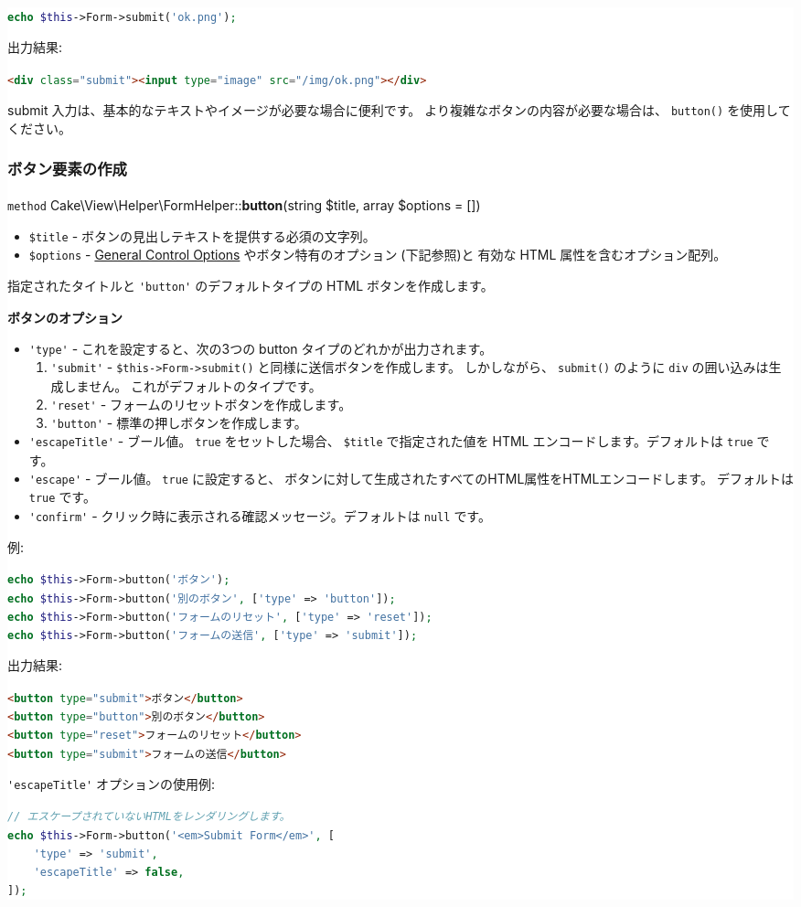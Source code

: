 ``` php
echo $this->Form->submit('ok.png');
```

出力結果:

``` html
<div class="submit"><input type="image" src="/img/ok.png"></div>
```

submit 入力は、基本的なテキストやイメージが必要な場合に便利です。
より複雑なボタンの内容が必要な場合は、 `button()` を使用してください。

### ボタン要素の作成

`method` Cake\\View\\Helper\\FormHelper::**button**(string $title, array $options = [])

- `$title` - ボタンの見出しテキストを提供する必須の文字列。
- `$options` - [General Control Options](#general-control-options) やボタン特有のオプション (下記参照)と
  有効な HTML 属性を含むオプション配列。

指定されたタイトルと `'button'` のデフォルトタイプの HTML ボタンを作成します。

**ボタンのオプション**

- `'type'` - これを設定すると、次の3つの button タイプのどれかが出力されます。
  1.  `'submit'` - `$this->Form->submit()` と同様に送信ボタンを作成します。
      しかしながら、 `submit()` のように `div` の囲い込みは生成しません。
      これがデフォルトのタイプです。
  2.  `'reset'` - フォームのリセットボタンを作成します。
  3.  `'button'` - 標準の押しボタンを作成します。
- `'escapeTitle'` - ブール値。 `true` をセットした場合、
  `$title` で指定された値を HTML エンコードします。デフォルトは `true` です。
- `'escape'` - ブール値。 `true` に設定すると、
  ボタンに対して生成されたすべてのHTML属性をHTMLエンコードします。 デフォルトは `true` です。
- `'confirm'` - クリック時に表示される確認メッセージ。デフォルトは `null` です。

例:

``` php
echo $this->Form->button('ボタン');
echo $this->Form->button('別のボタン', ['type' => 'button']);
echo $this->Form->button('フォームのリセット', ['type' => 'reset']);
echo $this->Form->button('フォームの送信', ['type' => 'submit']);
```

出力結果:

``` html
<button type="submit">ボタン</button>
<button type="button">別のボタン</button>
<button type="reset">フォームのリセット</button>
<button type="submit">フォームの送信</button>
```

`'escapeTitle'` オプションの使用例:

``` php
// エスケープされていないHTMLをレンダリングします。
echo $this->Form->button('<em>Submit Form</em>', [
    'type' => 'submit',
    'escapeTitle' => false,
]);
```

